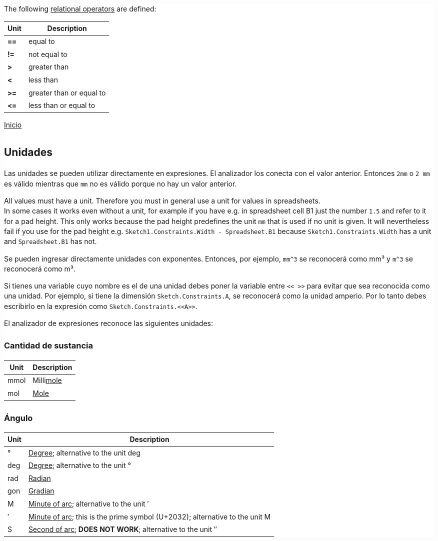 The following [relational operators](https://en.wikipedia.org/wiki/Relational_operator#Standard_relational_operators) are defined:

| Unit | Description |
| --- | --- |
| **==** | equal to |
| **!=** | not equal to |
| **>** | greater than |
| **<** | less than |
| **>=** | greater than or equal to |
| **<=** | less than or equal to |

[Inicio](#top)

## Unidades

Las unidades se pueden utilizar directamente en expresiones. El analizador los conecta con el valor anterior. Entonces `2mm` o `2 mm` es válido mientras que `mm` no es válido porque no hay un valor anterior.

All values must have a unit. Therefore you must in general use a unit for values in spreadsheets.  
In some cases it works even without a unit, for example if you have e.g. in spreadsheet cell B1 just the number `1.5` and refer to it for a pad height. This only works because the pad height predefines the unit `mm` that is used if no unit is given. It will nevertheless fail if you use for the pad height e.g. `Sketch1.Constraints.Width - Spreadsheet.B1` because `Sketch1.Constraints.Width` has a unit and `Spreadsheet.B1` has not.

Se pueden ingresar directamente unidades con exponentes. Entonces, por ejemplo, `mm^3` se reconocerá como mm³ y `m^3` se reconocerá como m³.

Si tienes una variable cuyo nombre es el de una unidad debes poner la variable entre `<< >>` para evitar que sea reconocida como una unidad. Por ejemplo, si tiene la dimensión `Sketch.Constraints.A`, se reconocerá como la unidad amperio. Por lo tanto debes escribirlo en la expresión como `Sketch.Constraints.<<A>>`.

El analizador de expresiones reconoce las siguientes unidades:

### Cantidad de sustancia

| Unit | Description |
| --- | --- |
| mmol | Milli[mole](https://en.wikipedia.org/wiki/Mole_(unit)) |
| mol | [Mole](https://en.wikipedia.org/wiki/Mole_(unit)) |

### Ángulo

| Unit | Description |
| --- | --- |
| ° | [Degree](https://en.wikipedia.org/wiki/Degree_(angle)); alternative to the unit deg |
| deg | [Degree](https://en.wikipedia.org/wiki/Degree_(angle)); alternative to the unit ° |
| rad | [Radian](https://en.wikipedia.org/wiki/Radian) |
| gon | [Gradian](https://en.wikipedia.org/wiki/Gon_(unit)) |
| M | [Minute of arc](https://en.wikipedia.org/wiki/Minute_and_second_of_arc); alternative to the unit ′ |
| ′ | [Minute of arc](https://en.wikipedia.org/wiki/Minute_and_second_of_arc); this is the prime symbol (U+2032); alternative to the unit M |
| S | [Second of arc](https://en.wikipedia.org/wiki/Minute_and_second_of_arc); **DOES NOT WORK**; alternative to the unit ″ |